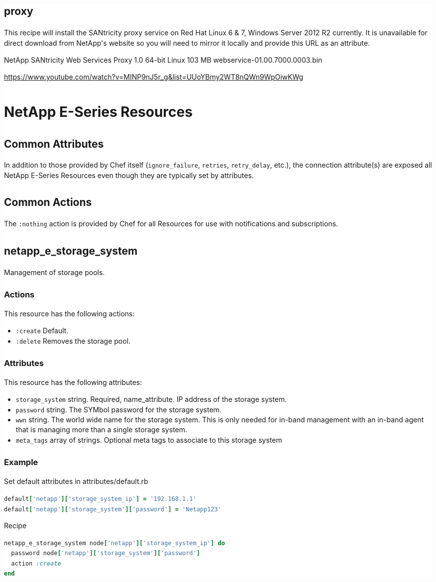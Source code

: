 proxy
-----
This recipe will install the SANtricity proxy service on Red Hat Linux 6 & 7, Windows Server 2012 R2 currently. It is unavailable for direct download from NetApp's website so you will need to mirror it locally and provide this URL as an attribute.

NetApp SANtricity Web Services Proxy 1.0	64-bit Linux	103 MB	webservice-01.00.7000.0003.bin

https://www.youtube.com/watch?v=MINP9nJ5r_g&list=UUoYBmy2WT8nQWn9WpOiwKWg

NetApp E-Series Resources
================

Common Attributes
-----------------
In addition to those provided by Chef itself (`ignore_failure`, `retries`, `retry_delay`, etc.), the connection attribute(s) are exposed all NetApp E-Series Resources even though they are typically set by attributes.

Common Actions
--------------
The `:nothing` action is provided by Chef for all Resources for use with notifications and subscriptions.

netapp_e_storage_system
-----------
Management of storage pools.

### Actions ###
This resource has the following actions:

* `:create` Default.
* `:delete` Removes the storage pool.

### Attributes ###
This resource has the following attributes:

* `storage_system` string. Required, name_attribute. IP address of the storage system.
* `password` string. The SYMbol password for the storage system.
* `wwn` string. The world wide name for the storage system. This is only needed for in-band management with an in-band agent that is managing more than a single storage system.
* `meta_tags` array of strings. Optional meta tags to associate to this storage system

### Example ###

Set default attributes in attributes/default.rb

```ruby
default['netapp']['storage_system_ip'] = '192.168.1.1'
default['netapp']['storage_system']['password'] = 'Netapp123'
```
Recipe

```ruby
netapp_e_storage_system node['netapp']['storage_system_ip'] do
  password node['netapp']['storage_system']['password']
  action :create
end
```
